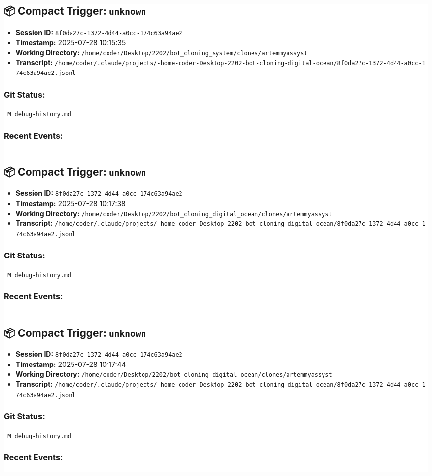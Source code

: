 ## 📦 Compact Trigger: `unknown`

- **Session ID:** `8f0da27c-1372-4d44-a0cc-174c63a94ae2`
- **Timestamp:** 2025-07-28 10:15:35
- **Working Directory:** `/home/coder/Desktop/2202/bot_cloning_system/clones/artemmyassyst`
- **Transcript:** `/home/coder/.claude/projects/-home-coder-Desktop-2202-bot-cloning-digital-ocean/8f0da27c-1372-4d44-a0cc-174c63a94ae2.jsonl`

### Git Status:
```
 M debug-history.md
```

### Recent Events:

---

## 📦 Compact Trigger: `unknown`

- **Session ID:** `8f0da27c-1372-4d44-a0cc-174c63a94ae2`
- **Timestamp:** 2025-07-28 10:17:38
- **Working Directory:** `/home/coder/Desktop/2202/bot_cloning_digital_ocean/clones/artemmyassyst`
- **Transcript:** `/home/coder/.claude/projects/-home-coder-Desktop-2202-bot-cloning-digital-ocean/8f0da27c-1372-4d44-a0cc-174c63a94ae2.jsonl`

### Git Status:
```
 M debug-history.md
```

### Recent Events:

---

## 📦 Compact Trigger: `unknown`

- **Session ID:** `8f0da27c-1372-4d44-a0cc-174c63a94ae2`
- **Timestamp:** 2025-07-28 10:17:44
- **Working Directory:** `/home/coder/Desktop/2202/bot_cloning_digital_ocean/clones/artemmyassyst`
- **Transcript:** `/home/coder/.claude/projects/-home-coder-Desktop-2202-bot-cloning-digital-ocean/8f0da27c-1372-4d44-a0cc-174c63a94ae2.jsonl`

### Git Status:
```
 M debug-history.md
```

### Recent Events:

---
